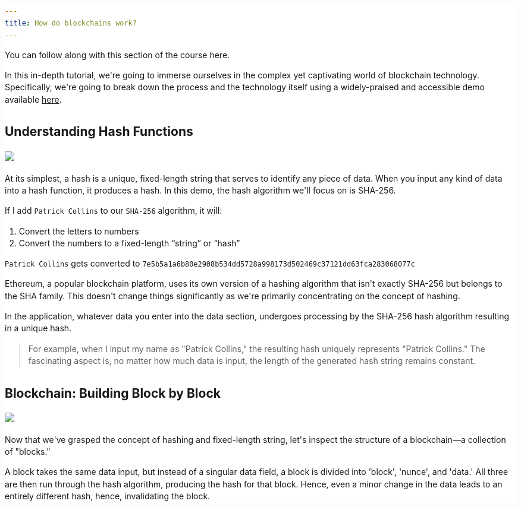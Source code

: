 ```yaml
---
title: How do blockchains work?
---
```


You can follow along with this section of the course here.

<iframe width="560" height="315" src="https://www.youtube.com/embed/gRnebrIHMGM" frameborder="0" allow="accelerometer; autoplay; clipboard-write; encrypted-media; gyroscope; picture-in-picture" allowfullscreen title="how do blockchains work"></iframe>

In this in-depth tutorial, we're going to immerse ourselves in the complex yet captivating world of blockchain technology. Specifically, we're going to break down the process and the technology itself using a widely-praised and accessible demo available [here](https://andersbrownworth.com/blockchain/).

## Understanding Hash Functions

<img src="/blockchain-basics/hash-func.png" style="width: 100%; height: auto;">

At its simplest, a hash is a unique, fixed-length string that serves to identify any piece of data. When you input any kind of data into a hash function, it produces a hash. In this demo, the hash algorithm we'll focus on is SHA-256.

If I add `Patrick Collins` to our `SHA-256` algorithm, it will:

1. Convert the letters to numbers
2. Convert the numbers to a fixed-length “string” or “hash”

`Patrick Collins` gets converted to `7e5b5a1a6b80e2908b534dd5728a998173d502469c37121dd63fca283068077c`

Ethereum, a popular blockchain platform, uses its own version of a hashing algorithm that isn't exactly SHA-256 but belongs to the SHA family. This doesn't change things significantly as we're primarily concentrating on the concept of hashing.

In the application, whatever data you enter into the data section, undergoes processing by the SHA-256 hash algorithm resulting in a unique hash.

> For example, when I input my name as "Patrick Collins," the resulting hash uniquely represents "Patrick Collins." The fascinating aspect is, no matter how much data is input, the length of the generated hash string remains constant.

## Blockchain: Building Block by Block

<img src="/blockchain-basics/blockchain.png" style="width: 100%; height: auto;">

Now that we've grasped the concept of hashing and fixed-length string, let's inspect the structure of a blockchain—a collection of "blocks."

A block takes the same data input, but instead of a singular data field, a block is divided into 'block', 'nunce', and 'data.' All three are then run through the hash algorithm, producing the hash for that block. Hence, even a minor change in the data leads to an entirely different hash, hence, invalidating the block.
